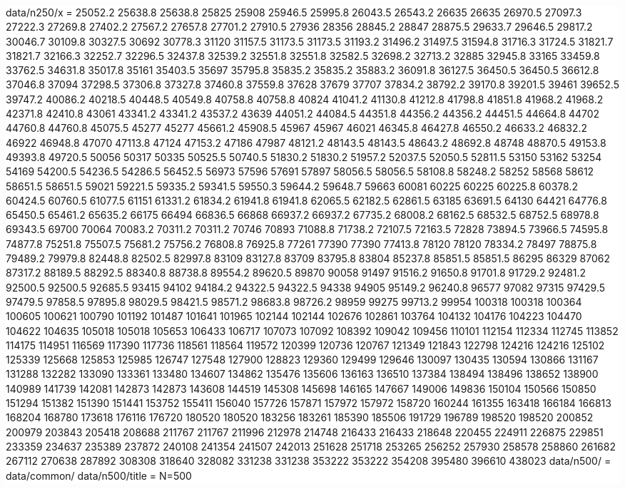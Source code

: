 data/n250/x = 25052.2 25638.8 25638.8 25825 25908 25946.5 25995.8 26043.5 26543.2 26635 26635 26970.5 27097.3 27222.3 27269.8 27402.2 27567.2 27657.8 27701.2 27910.5 27936 28356 28845.2 28847 28875.5 29633.7 29646.5 29817.2 30046.7 30109.8 30327.5 30692 30778.3 31120 31157.5 31173.5 31173.5 31193.2 31496.2 31497.5 31594.8 31716.3 31724.5 31821.7 31821.7 32166.3 32252.7 32296.5 32437.8 32539.2 32551.8 32551.8 32582.5 32698.2 32713.2 32885 32945.8 33165 33459.8 33762.5 34631.8 35017.8 35161 35403.5 35697 35795.8 35835.2 35835.2 35883.2 36091.8 36127.5 36450.5 36450.5 36612.8 37046.8 37094 37298.5 37306.8 37327.8 37460.8 37559.8 37628 37679 37707 37834.2 38792.2 39170.8 39201.5 39461 39652.5 39747.2 40086.2 40218.5 40448.5 40549.8 40758.8 40758.8 40824 41041.2 41130.8 41212.8 41798.8 41851.8 41968.2 41968.2 42371.8 42410.8 43061 43341.2 43341.2 43537.2 43639 44051.2 44084.5 44351.8 44356.2 44356.2 44451.5 44664.8 44702 44760.8 44760.8 45075.5 45277 45277 45661.2 45908.5 45967 45967 46021 46345.8 46427.8 46550.2 46633.2 46832.2 46922 46948.8 47070 47113.8 47124 47153.2 47186 47987 48121.2 48143.5 48143.5 48643.2 48692.8 48748 48870.5 49153.8 49393.8 49720.5 50056 50317 50335 50525.5 50740.5 51830.2 51830.2 51957.2 52037.5 52050.5 52811.5 53150 53162 53254 54169 54200.5 54236.5 54286.5 56452.5 56973 57596 57691 57897 58056.5 58056.5 58108.8 58248.2 58252 58568 58612 58651.5 58651.5 59021 59221.5 59335.2 59341.5 59550.3 59644.2 59648.7 59663 60081 60225 60225 60225.8 60378.2 60424.5 60760.5 61077.5 61151 61331.2 61834.2 61941.8 61941.8 62065.5 62182.5 62861.5 63185 63691.5 64130 64421 64776.8 65450.5 65461.2 65635.2 66175 66494 66836.5 66868 66937.2 66937.2 67735.2 68008.2 68162.5 68532.5 68752.5 68978.8 69343.5 69700 70064 70083.2 70311.2 70311.2 70746 70893 71088.8 71738.2 72107.5 72163.5 72828 73894.5 73966.5 74595.8 74877.8 75251.8 75507.5 75681.2 75756.2 76808.8 76925.8 77261 77390 77390 77413.8 78120 78120 78334.2 78497 78875.8 79489.2 79979.8 82448.8 82502.5 82997.8 83109 83127.8 83709 83795.8 83804 85237.8 85851.5 85851.5 86295 86329 87062 87317.2 88189.5 88292.5 88340.8 88738.8 89554.2 89620.5 89870 90058 91497 91516.2 91650.8 91701.8 91729.2 92481.2 92500.5 92500.5 92685.5 93415 94102 94184.2 94322.5 94322.5 94338 94905 95149.2 96240.8 96577 97082 97315 97429.5 97479.5 97858.5 97895.8 98029.5 98421.5 98571.2 98683.8 98726.2 98959 99275 99713.2 99954 100318 100318 100364 100605 100621 100790 101192 101487 101641 101965 102144 102144 102676 102861 103764 104132 104176 104223 104470 104622 104635 105018 105018 105653 106433 106717 107073 107092 108392 109042 109456 110101 112154 112334 112745 113852 114175 114951 116569 117390 117736 118561 118564 119572 120399 120736 120767 121349 121843 122798 124216 124216 125102 125339 125668 125853 125985 126747 127548 127900 128823 129360 129499 129646 130097 130435 130594 130866 131167 131288 132282 133090 133361 133480 134607 134862 135476 135606 136163 136510 137384 138494 138496 138652 138900 140989 141739 142081 142873 142873 143608 144519 145308 145698 146165 147667 149006 149836 150104 150566 150850 151294 151382 151390 151441 153752 155411 156040 157726 157871 157972 157972 158720 160244 161355 163418 166184 166813 168204 168780 173618 176116 176720 180520 180520 183256 183261 185390 185506 191729 196789 198520 198520 200852 200979 203843 205418 208688 211767 211767 211996 212978 214748 216433 216433 218648 220455 224911 226875 229851 233359 234637 235389 237872 240108 241354 241507 242013 251628 251718 253265 256252 257930 258578 258860 261682 267112 270638 287892 308308 318640 328082 331238 331238 353222 353222 354208 395480 396610 438023 
data/n500/ = data/common/
data/n500/title = N=500